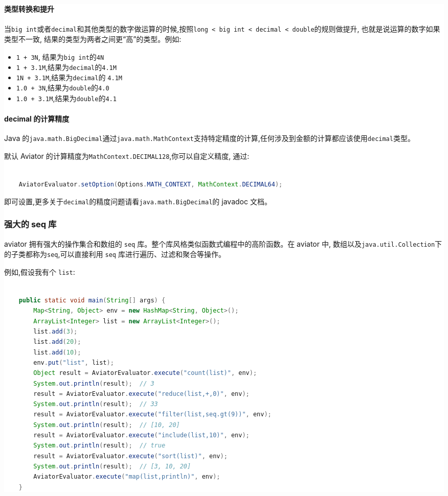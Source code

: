 

#### 类型转换和提升


当`big int`或者`decimal`和其他类型的数字做运算的时候,按照`long < big int < decimal < double`的规则做提升, 也就是说运算的数字如果类型不一致, 结果的类型为两者之间更“高”的类型。例如:



+ `1 + 3N`, 结果为`big int`的`4N`
+ `1 + 3.1M`,结果为`decimal`的`4.1M`
+ `1N + 3.1M`,结果为`decimal`的 `4.1M`
+ `1.0 + 3N`,结果为`double`的`4.0`
+ `1.0 + 3.1M`,结果为`double`的`4.1`



#### decimal 的计算精度


Java 的`java.math.BigDecimal`通过`java.math.MathContext`支持特定精度的计算,任何涉及到金额的计算都应该使用`decimal`类型。



默认 Aviator 的计算精度为`MathContext.DECIMAL128`,你可以自定义精度, 通过:



```java

    AviatorEvaluator.setOption(Options.MATH_CONTEXT, MathContext.DECIMAL64);
```



即可设置,更多关于`decimal`的精度问题请看`java.math.BigDecimal`的 javadoc 文档。



### 强大的 seq 库


aviator 拥有强大的操作集合和数组的 `seq` 库。整个库风格类似函数式编程中的高阶函数。在 aviator 中, 数组以及`java.util.Collection`下的子类都称为`seq`,可以直接利用 `seq` 库进行遍历、过滤和聚合等操作。



例如,假设我有个 `list`:



```java

    public static void main(String[] args) {
        Map<String, Object> env = new HashMap<String, Object>();
        ArrayList<Integer> list = new ArrayList<Integer>();
        list.add(3);
        list.add(20);
        list.add(10);
        env.put("list", list);
        Object result = AviatorEvaluator.execute("count(list)", env);
        System.out.println(result);  // 3
        result = AviatorEvaluator.execute("reduce(list,+,0)", env);
        System.out.println(result);  // 33
        result = AviatorEvaluator.execute("filter(list,seq.gt(9))", env);
        System.out.println(result);  // [10, 20]
        result = AviatorEvaluator.execute("include(list,10)", env);
        System.out.println(result);  // true
        result = AviatorEvaluator.execute("sort(list)", env);
        System.out.println(result);  // [3, 10, 20]
        AviatorEvaluator.execute("map(list,println)", env);
    }
```
